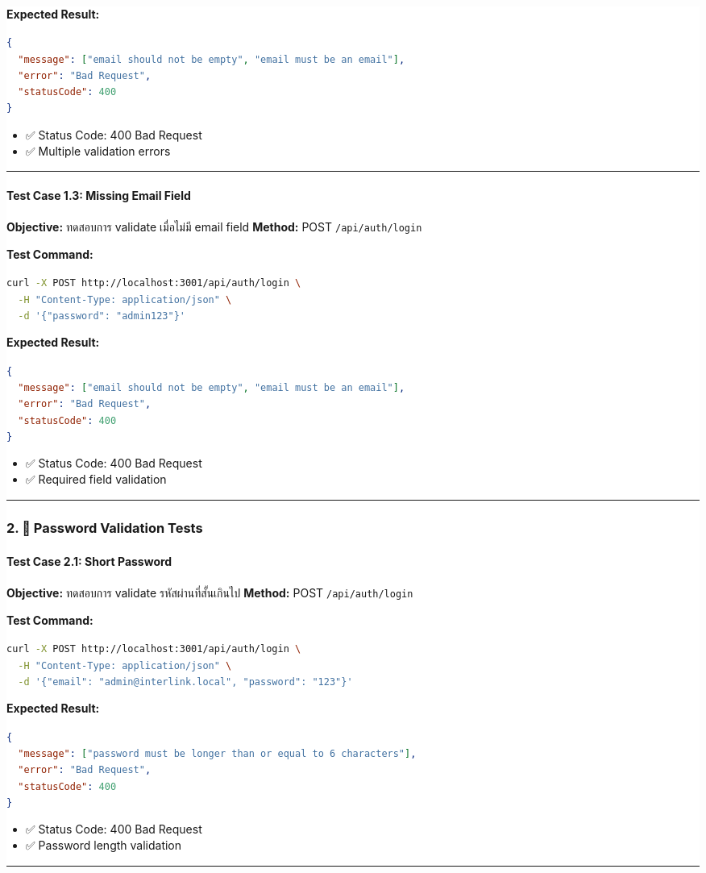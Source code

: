 **Expected Result:**
```json
{
  "message": ["email should not be empty", "email must be an email"],
  "error": "Bad Request",
  "statusCode": 400
}
```
- ✅ Status Code: 400 Bad Request
- ✅ Multiple validation errors

---

#### Test Case 1.3: Missing Email Field
**Objective:** ทดสอบการ validate เมื่อไม่มี email field
**Method:** POST `/api/auth/login`

**Test Command:**
```bash
curl -X POST http://localhost:3001/api/auth/login \
  -H "Content-Type: application/json" \
  -d '{"password": "admin123"}'
```

**Expected Result:**
```json
{
  "message": ["email should not be empty", "email must be an email"],
  "error": "Bad Request", 
  "statusCode": 400
}
```
- ✅ Status Code: 400 Bad Request
- ✅ Required field validation

---

### 2. 🔐 Password Validation Tests

#### Test Case 2.1: Short Password
**Objective:** ทดสอบการ validate รหัสผ่านที่สั้นเกินไป
**Method:** POST `/api/auth/login`

**Test Command:**
```bash
curl -X POST http://localhost:3001/api/auth/login \
  -H "Content-Type: application/json" \
  -d '{"email": "admin@interlink.local", "password": "123"}'
```

**Expected Result:**
```json
{
  "message": ["password must be longer than or equal to 6 characters"],
  "error": "Bad Request",
  "statusCode": 400
}
```
- ✅ Status Code: 400 Bad Request
- ✅ Password length validation

---